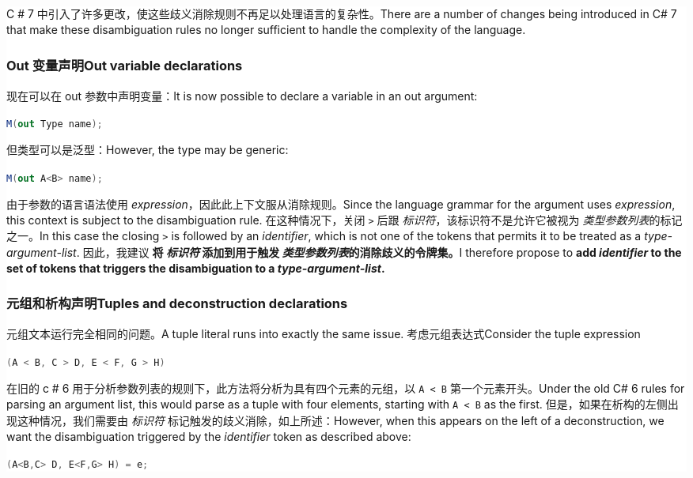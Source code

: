 <span data-ttu-id="07dd4-200">C # 7 中引入了许多更改，使这些歧义消除规则不再足以处理语言的复杂性。</span><span class="sxs-lookup"><span data-stu-id="07dd4-200">There are a number of changes being introduced in C# 7 that make these disambiguation rules no longer sufficient to handle the complexity of the language.</span></span>

### <a name="out-variable-declarations"></a><span data-ttu-id="07dd4-201">Out 变量声明</span><span class="sxs-lookup"><span data-stu-id="07dd4-201">Out variable declarations</span></span>

<span data-ttu-id="07dd4-202">现在可以在 out 参数中声明变量：</span><span class="sxs-lookup"><span data-stu-id="07dd4-202">It is now possible to declare a variable in an out argument:</span></span>

```csharp
M(out Type name);
```

<span data-ttu-id="07dd4-203">但类型可以是泛型：</span><span class="sxs-lookup"><span data-stu-id="07dd4-203">However, the type may be generic:</span></span> 

```csharp
M(out A<B> name);
```

<span data-ttu-id="07dd4-204">由于参数的语言语法使用 *expression*，因此此上下文服从消除规则。</span><span class="sxs-lookup"><span data-stu-id="07dd4-204">Since the language grammar for the argument uses *expression*, this context is subject to the disambiguation rule.</span></span> <span data-ttu-id="07dd4-205">在这种情况下，关闭 `>` 后跟 *标识符*，该标识符不是允许它被视为 *类型参数列表*的标记之一。</span><span class="sxs-lookup"><span data-stu-id="07dd4-205">In this case the closing `>` is followed by an *identifier*, which is not one of the tokens that permits it to be treated as a *type-argument-list*.</span></span> <span data-ttu-id="07dd4-206">因此，我建议 **将 *标识符* 添加到用于触发 *类型参数列表*的消除歧义的令牌集。**</span><span class="sxs-lookup"><span data-stu-id="07dd4-206">I therefore propose to **add *identifier* to the set of tokens that triggers the disambiguation to a *type-argument-list*.**</span></span>

### <a name="tuples-and-deconstruction-declarations"></a><span data-ttu-id="07dd4-207">元组和析构声明</span><span class="sxs-lookup"><span data-stu-id="07dd4-207">Tuples and deconstruction declarations</span></span>

<span data-ttu-id="07dd4-208">元组文本运行完全相同的问题。</span><span class="sxs-lookup"><span data-stu-id="07dd4-208">A tuple literal runs into exactly the same issue.</span></span> <span data-ttu-id="07dd4-209">考虑元组表达式</span><span class="sxs-lookup"><span data-stu-id="07dd4-209">Consider the tuple expression</span></span>

```csharp
(A < B, C > D, E < F, G > H)
```

<span data-ttu-id="07dd4-210">在旧的 c # 6 用于分析参数列表的规则下，此方法将分析为具有四个元素的元组，以 `A < B` 第一个元素开头。</span><span class="sxs-lookup"><span data-stu-id="07dd4-210">Under the old C# 6 rules for parsing an argument list, this would parse as a tuple with four elements, starting with `A < B` as the first.</span></span> <span data-ttu-id="07dd4-211">但是，如果在析构的左侧出现这种情况，我们需要由 *标识符* 标记触发的歧义消除，如上所述：</span><span class="sxs-lookup"><span data-stu-id="07dd4-211">However, when this appears on the left of a deconstruction, we want the disambiguation triggered by the *identifier* token as described above:</span></span>

```csharp
(A<B,C> D, E<F,G> H) = e;
```
